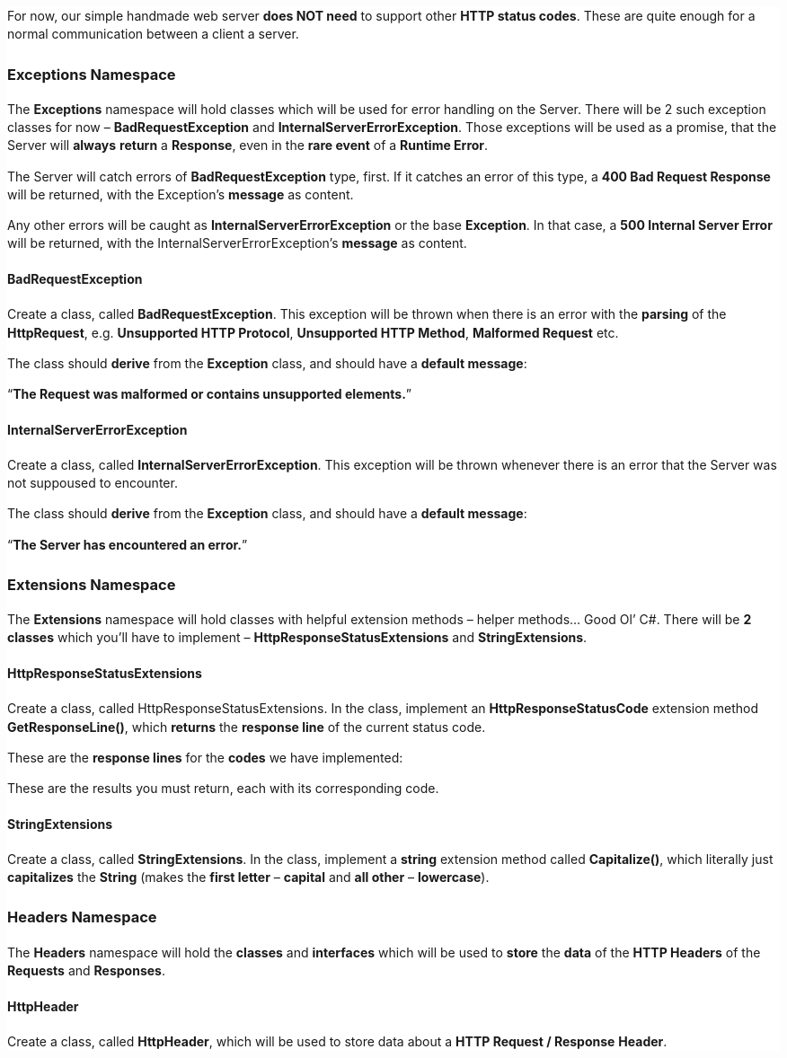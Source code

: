 For now, our simple handmade web server **does NOT need** to support other **HTTP status codes**. These are quite enough for a normal communication between a client a server.
### **Exceptions Namespace**
The **Exceptions** namespace will hold classes which will be used for error handling on the Server. There will be 2 such exception classes for now – **BadRequestException** and **InternalServerErrorException**. 
Those exceptions will be used as a promise, that the Server will **always** **return** a **Response**, even in the **rare event** of a **Runtime Error**.

The Server will catch errors of **BadRequestException** type, first. If it catches an error of this type, a **400 Bad Request Response** will be returned, with the Exception’s **message** as content.

Any other errors will be caught as **InternalServerErrorException** or the base **Exception**. In that case, a **500 Internal Server Error** will be returned, with the InternalServerErrorException’s **message** as content.
#### **BadRequestException**
<a name="_hlk525723776"></a>Create a class, called **BadRequestException**. This exception will be thrown when there is an error with the **parsing** of the **HttpRequest**, e.g. **Unsupported HTTP Protocol**, **Unsupported HTTP Method**, **Malformed Request** etc. 

The class should **derive** from the **Exception** class, and should have a **default message**:

“**The Request was malformed or contains unsupported elements.**”
#### **InternalServerErrorException**
Create a class, called **InternalServerErrorException**. This exception will be thrown whenever there is an error that the Server was not suppoused to encounter.

The class should **derive** from the **Exception** class, and should have a **default message**:

“**The Server has encountered an error.**”
### **Extensions Namespace**
The **Extensions** namespace will hold classes with helpful extension methods – helper methods… Good Ol’ C#. There will be **2 classes** which you’ll have to implement – **HttpResponseStatusExtensions** and **StringExtensions**. 
#### **HttpResponseStatusExtensions**
Create a class, called HttpResponseStatusExtensions. In the class, implement an **HttpResponseStatusCode** extension method **GetResponseLine()**, which **returns** the **response line** of the current status code.

These are the **response lines** for the **codes** we have implemented: 



These are the results you must return, each with its corresponding code.
#### **StringExtensions**
Create a class, called **StringExtensions**. In the class, implement a **string** extension method called **Capitalize()**, which literally just **capitalizes** the **String** (makes the **first letter** – **capital** and **all other** – **lowercase**).
### **Headers Namespace**
The **Headers** namespace will hold the **classes** and **interfaces** which will be used to **store** the **data** of the **HTTP Headers** of the **Requests** and **Responses**.
#### **HttpHeader**
Create a class, called **HttpHeader**, which will be used to store data about a **HTTP Request / Response** **Header**. 
